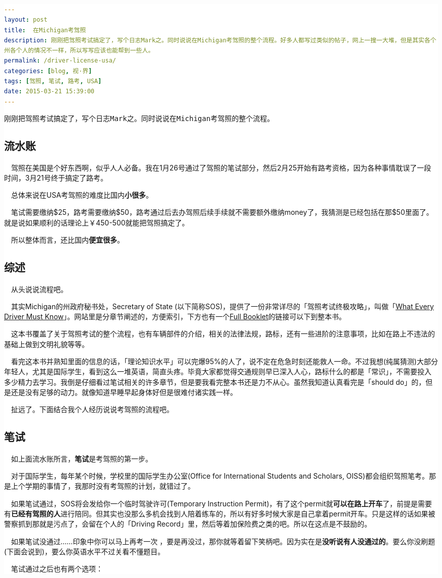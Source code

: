 ```yaml
---
layout: post
title:  在Michigan考驾照
description: 刚刚把驾照考试搞定了，写个日志Mark之。同时说说在Michigan考驾照的整个流程。好多人都写过类似的帖子，网上一搜一大堆，但是其实各个州各个人的情况不一样，所以写写应该也能帮到一些人。
permalink: /driver-license-usa/
categories: [blog, 视·界]
tags: [驾照, 笔试, 路考, USA]
date: 2015-03-21 15:39:00
--- 
```


<pre>刚刚把驾照考试搞定了，写个日志Mark之。同时说说在Michigan考驾照的整个流程。</pre>

## 流水账

　驾照在美国是个好东西啊，似乎人人必备。我在1月26号通过了驾照的笔试部分，然后2月25开始有路考资格，因为各种事情耽误了一段时间，3月21号终于搞定了路考。

　总体来说在USA考驾照的难度比国内**小很多**。

　笔试需要缴纳\$25，路考需要缴纳\$50，路考通过后去办驾照后续手续就不需要额外缴纳money了，我猜测是已经包括在那\$50里面了。就是说如果顺利的话理论上￥450-500就能把驾照搞定了。

　所以整体而言，还比国内**便宜很多**。

## 综述

　从头说说流程吧。

　其实Michigan的州政府秘书处，Secretary of State (以下简称SOS)，提供了一份非常详尽的「驾照考试终极攻略」，叫做「[What Every Driver Must Know](http://www.michigan.gov/sos/0,1607,7-127-1642-103522--,00.html)」。网站里是分章节阐述的，方便索引，下方也有一个[Full Booklet](http://www.michigan.gov/documents/wedmk_16312_7.pdf)的链接可以下到整本书。

　这本书覆盖了关于驾照考试的整个流程，也有车辆部件的介绍，相关的法律法规，路标，还有一些进阶的注意事项，比如在路上不违法的基础上做到文明礼貌等等。

　看完这本书并熟知里面的信息的话，「理论知识水平」可以完爆95%的人了，说不定在危急时刻还能救人一命。不过我想(纯属猜测)大部分年轻人，尤其是国际学生，看到这么一堆英语，简直头疼。毕竟大家都觉得交通规则早已深入人心，路标什么的都是「常识」，不需要投入多少精力去学习。我倒是仔细看过笔试相关的许多章节，但是要我看完整本书还是力不从心。虽然我知道认真看完是「should do」的，但是还是没有足够的动力。就像知道早睡早起身体好但是很难付诸实践一样。

　扯远了。下面结合我个人经历说说考驾照的流程吧。

## 笔试

　如上面流水账所言，**笔试**是考驾照的第一步。

　对于国际学生，每年某个时候，学校里的国际学生办公室(Office for International Students and Scholars, OISS)都会组织驾照笔考。那是上个学期的事情了，我那时没有考驾照的计划，就错过了。

　如果笔试通过，SOS将会发给你一个临时驾驶许可(Temporary Instruction Permit)，有了这个permit就**可以在路上开车**了，前提是需要有**已经有驾照的人**进行陪同。但其实也没那么多机会找到人陪着练车的，所以有好多时候大家是自己拿着permit开车。只是这样的话如果被警察抓到那就是污点了，会留在个人的「Driving Record」里，然后等着加保险费之类的吧。所以在这点是不鼓励的。

　如果笔试没通过……印象中你可以马上再考一次 ，要是再没过，那你就等着留下笑柄吧。因为实在是**没听说有人没通过的**。要么你没刷题(下面会说到)，要么你英语水平不过关看不懂题目。

　笔试通过之后也有两个选项：
